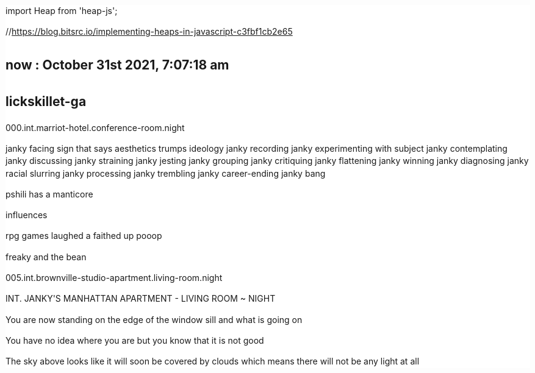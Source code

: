 import Heap from 'heap-js';


//https://blog.bitsrc.io/implementing-heaps-in-javascript-c3fbf1cb2e65



now : October 31st 2021, 7:07:18 am
-------------------
lickskillet-ga
-------------------


000.int.marriot-hotel.conference-room.night
 
janky facing sign that says aesthetics trumps ideology
janky recording
janky experimenting with subject
janky contemplating
janky discussing
janky straining
janky jesting
janky grouping
janky critiquing
janky flattening
janky winning
janky diagnosing
janky racial slurring
janky processing
janky trembling
janky career-ending
janky bang

pshili 
has a manticore

influences 

rpg games 
laughed a faithed up pooop

freaky and the bean


005.int.brownville-studio-apartment.living-room.night
 
INT. JANKY'S MANHATTAN APARTMENT - LIVING ROOM ~ NIGHT 

You are now standing on the edge of the window sill 
and
what is going on 

You have no idea where you are
but
you know that it is not good

The sky above looks like it will soon be covered by clouds 
which means
there will not be any light at all 
